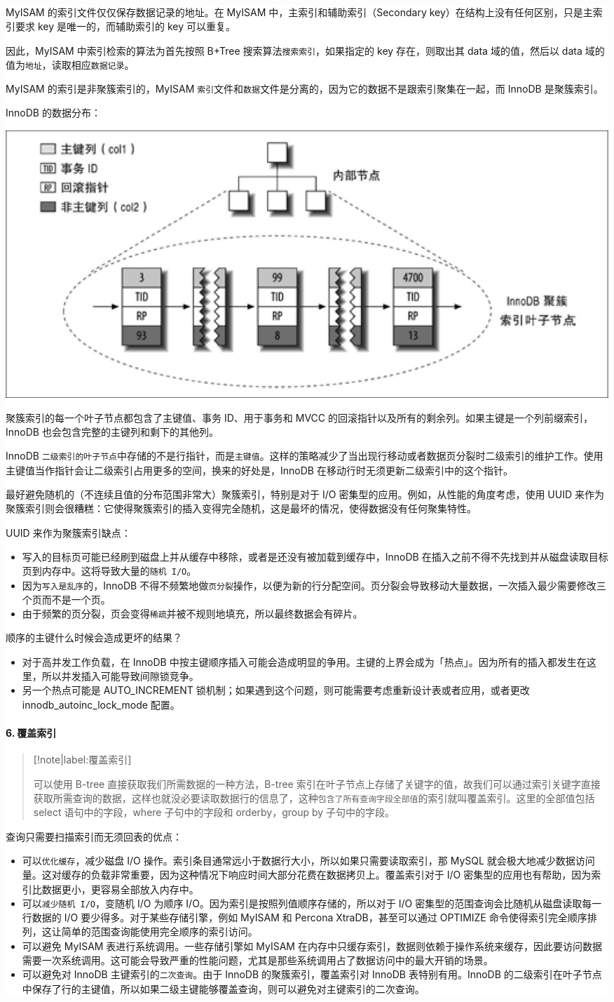 MyISAM 的索引文件仅仅保存数据记录的地址。在 MyISAM 中，主索引和辅助索引（Secondary key）在结构上没有任何区别，只是主索引要求 key 是唯一的，而辅助索引的 key 可以重复。

因此，MyISAM 中索引检索的算法为首先按照 B+Tree 搜索算法`搜索索引`，如果指定的 key 存在，则取出其 data 域的值，然后以 data 域的值为`地址`，读取相应`数据记录`。

MyISAM 的索引是非聚簇索引的，MyISAM `索引`文件和`数据`文件是分离的，因为它的数据不是跟索引聚集在一起，而 InnoDB 是聚簇索引。

InnoDB 的数据分布：

![InnoDB 的数据分布](./1649473191417.png)

聚簇索引的每一个叶子节点都包含了主键值、事务 ID、用于事务和 MVCC 的回滚指针以及所有的剩余列。如果主键是一个列前缀索引，InnoDB 也会包含完整的主键列和剩下的其他列。

InnoDB `二级索引的叶子节点`中存储的不是行指针，而是`主键值`。这样的策略减少了当出现行移动或者数据页分裂时二级索引的维护工作。使用主键值当作指针会让二级索引占用更多的空间，换来的好处是，InnoDB 在移动行时无须更新二级索引中的这个指针。

最好避免随机的（不连续且值的分布范围非常大）聚簇索引，特别是对于 I/O 密集型的应用。例如，从性能的角度考虑，使用 UUID 来作为聚簇索引则会很糟糕：它使得聚簇索引的插入变得完全随机，这是最坏的情况，使得数据没有任何聚集特性。

UUID 来作为聚簇索引缺点：
- 写入的目标页可能已经刷到磁盘上并从缓存中移除，或者是还没有被加载到缓存中，InnoDB 在插入之前不得不先找到并从磁盘读取目标页到内存中。这将导致大量的`随机 I/O`。
- 因为`写入是乱序`的，InnoDB 不得不频繁地做`页分裂`操作，以便为新的行分配空间。页分裂会导致移动大量数据，一次插入最少需要修改三个页而不是一个页。
- 由于频繁的页分裂，页会变得`稀疏`并被不规则地填充，所以最终数据会有碎片。

顺序的主键什么时候会造成更坏的结果？
- 对于高并发工作负载，在 InnoDB 中按主键顺序插入可能会造成明显的争用。主键的上界会成为「热点」。因为所有的插入都发生在这里，所以并发插入可能导致间隙锁竞争。
- 另一个热点可能是 AUTO_INCREMENT 锁机制；如果遇到这个问题，则可能需要考虑重新设计表或者应用，或者更改 innodb_autoinc_lock_mode 配置。

#### 6. 覆盖索引

> [!note|label:覆盖索引]
> 
> 可以使用 B-tree 直接获取我们所需数据的一种方法，B-tree 索引在叶子节点上存储了关键字的值，故我们可以通过索引关键字直接获取所需查询的数据，这样也就没必要读取数据行的信息了，这种`包含了所有查询字段全部值`的索引就叫覆盖索引。这里的全部值包括 select 语句中的字段，where 子句中的字段和 orderby，group by 子句中的字段。

查询只需要扫描索引而无须回表的优点：
- 可以`优化缓存`，减少磁盘 I/O 操作。索引条目通常远小于数据行大小，所以如果只需要读取索引，那 MySQL 就会极大地减少数据访问量。这对缓存的负载非常重要，因为这种情况下响应时间大部分花费在数据拷贝上。覆盖索引对于 I/O 密集型的应用也有帮助，因为索引比数据更小，更容易全部放入内存中。
- 可以`减少随机 I/O`，变随机 I/O 为顺序 I/O。因为索引是按照列值顺序存储的，所以对于 I/O 密集型的范围查询会比随机从磁盘读取每一行数据的 I/O 要少得多。对于某些存储引擎，例如 MyISAM 和 Percona XtraDB，甚至可以通过 OPTIMIZE 命令使得索引完全顺序排列，这让简单的范围查询能使用完全顺序的索引访问。
- 可以避免 MyISAM 表进行系统调用。一些存储引擎如 MyISAM 在内存中只缓存索引，数据则依赖于操作系统来缓存，因此要访问数据需要一次系统调用。这可能会导致严重的性能问题，尤其是那些系统调用占了数据访问中的最大开销的场景。
- 可以避免对 InnoDB 主键索引的`二次查询`。由于 InnoDB 的聚簇索引，覆盖索引对 InnoDB 表特别有用。InnoDB 的二级索引在叶子节点中保存了行的主键值，所以如果二级主键能够覆盖查询，则可以避免对主键索引的二次查询。

